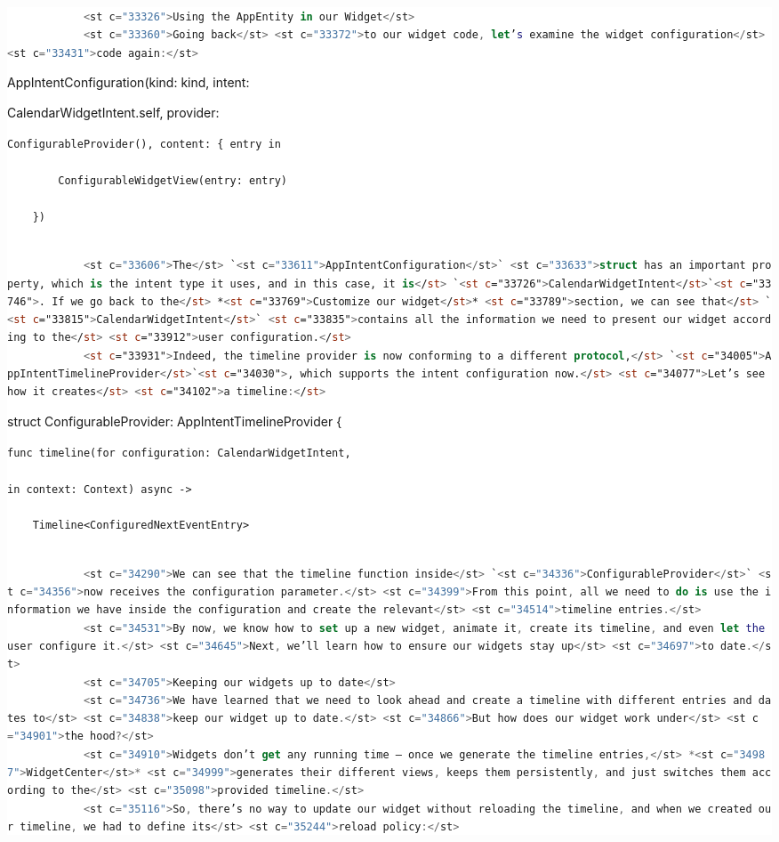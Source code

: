 ```swift
			<st c="33326">Using the AppEntity in our Widget</st>
			<st c="33360">Going back</st> <st c="33372">to our widget code, let’s examine the widget configuration</st> <st c="33431">code again:</st>

```

AppIntentConfiguration(kind: kind, <st c="33478">intent:</st>

<st c="33485">CalendarWidgetIntent.self,</st> provider:

    ConfigurableProvider(), content: { entry in

            ConfigurableWidgetView(entry: entry)

        })

```swift

			<st c="33606">The</st> `<st c="33611">AppIntentConfiguration</st>` <st c="33633">struct has an important property, which is the intent type it uses, and in this case, it is</st> `<st c="33726">CalendarWidgetIntent</st>`<st c="33746">. If we go back to the</st> *<st c="33769">Customize our widget</st>* <st c="33789">section, we can see that</st> `<st c="33815">CalendarWidgetIntent</st>` <st c="33835">contains all the information we need to present our widget according to the</st> <st c="33912">user configuration.</st>
			<st c="33931">Indeed, the timeline provider is now conforming to a different protocol,</st> `<st c="34005">AppIntentTimelineProvider</st>`<st c="34030">, which supports the intent configuration now.</st> <st c="34077">Let’s see how it creates</st> <st c="34102">a timeline:</st>

```

struct ConfigurableProvider: AppIntentTimelineProvider {

    func timeline(for configuration: CalendarWidgetIntent,

    in context: Context) async ->

        Timeline<ConfiguredNextEventEntry>

```swift

			<st c="34290">We can see that the timeline function inside</st> `<st c="34336">ConfigurableProvider</st>` <st c="34356">now receives the configuration parameter.</st> <st c="34399">From this point, all we need to do is use the information we have inside the configuration and create the relevant</st> <st c="34514">timeline entries.</st>
			<st c="34531">By now, we know how to set up a new widget, animate it, create its timeline, and even let the user configure it.</st> <st c="34645">Next, we’ll learn how to ensure our widgets stay up</st> <st c="34697">to date.</st>
			<st c="34705">Keeping our widgets up to date</st>
			<st c="34736">We have learned that we need to look ahead and create a timeline with different entries and dates to</st> <st c="34838">keep our widget up to date.</st> <st c="34866">But how does our widget work under</st> <st c="34901">the hood?</st>
			<st c="34910">Widgets don’t get any running time – once we generate the timeline entries,</st> *<st c="34987">WidgetCenter</st>* <st c="34999">generates their different views, keeps them persistently, and just switches them according to the</st> <st c="35098">provided timeline.</st>
			<st c="35116">So, there’s no way to update our widget without reloading the timeline, and when we created our timeline, we had to define its</st> <st c="35244">reload policy:</st>

```
